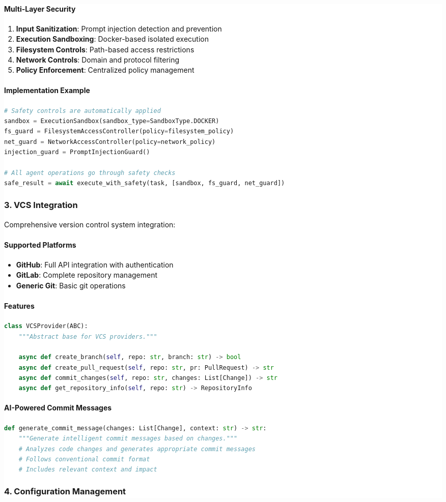 #### Multi-Layer Security

1. **Input Sanitization**: Prompt injection detection and prevention
2. **Execution Sandboxing**: Docker-based isolated execution
3. **Filesystem Controls**: Path-based access restrictions
4. **Network Controls**: Domain and protocol filtering
5. **Policy Enforcement**: Centralized policy management

#### Implementation Example

```python
# Safety controls are automatically applied
sandbox = ExecutionSandbox(sandbox_type=SandboxType.DOCKER)
fs_guard = FilesystemAccessController(policy=filesystem_policy)
net_guard = NetworkAccessController(policy=network_policy)
injection_guard = PromptInjectionGuard()

# All agent operations go through safety checks
safe_result = await execute_with_safety(task, [sandbox, fs_guard, net_guard])
```

### 3. VCS Integration

Comprehensive version control system integration:

#### Supported Platforms

- **GitHub**: Full API integration with authentication
- **GitLab**: Complete repository management
- **Generic Git**: Basic git operations

#### Features

```python
class VCSProvider(ABC):
    """Abstract base for VCS providers."""
    
    async def create_branch(self, repo: str, branch: str) -> bool
    async def create_pull_request(self, repo: str, pr: PullRequest) -> str
    async def commit_changes(self, repo: str, changes: List[Change]) -> str
    async def get_repository_info(self, repo: str) -> RepositoryInfo
```

#### AI-Powered Commit Messages

```python
def generate_commit_message(changes: List[Change], context: str) -> str:
    """Generate intelligent commit messages based on changes."""
    # Analyzes code changes and generates appropriate commit messages
    # Follows conventional commit format
    # Includes relevant context and impact
```

### 4. Configuration Management
